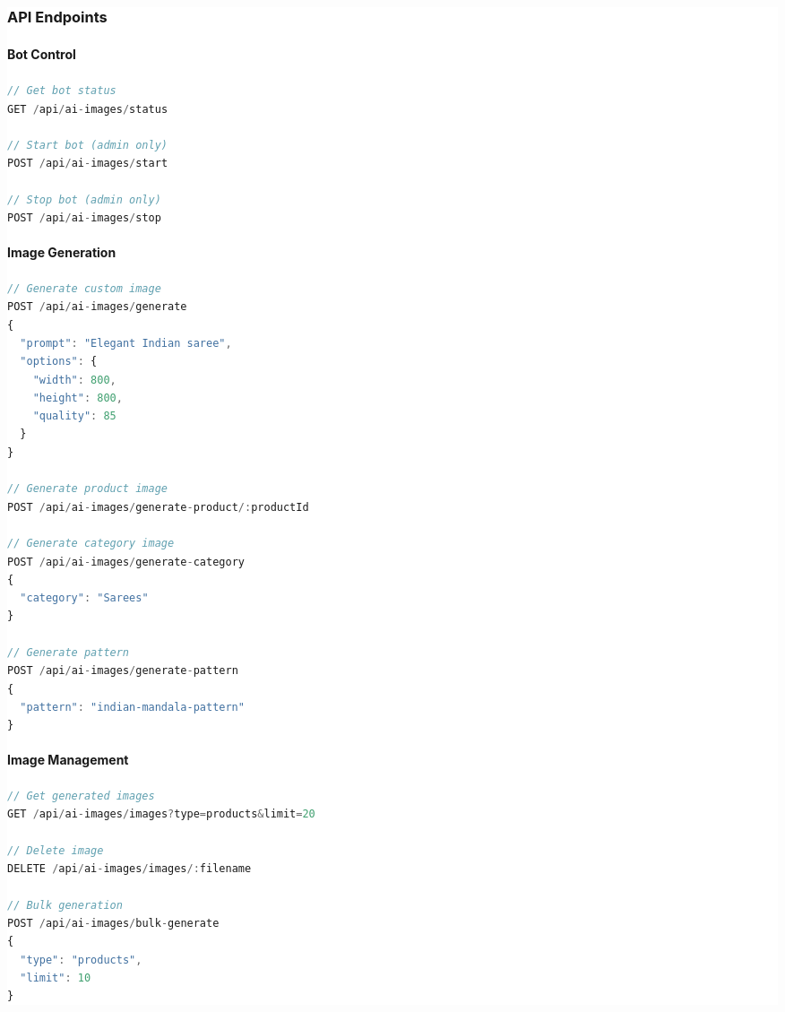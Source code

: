 ### API Endpoints

#### Bot Control
```javascript
// Get bot status
GET /api/ai-images/status

// Start bot (admin only)
POST /api/ai-images/start

// Stop bot (admin only)
POST /api/ai-images/stop
```

#### Image Generation
```javascript
// Generate custom image
POST /api/ai-images/generate
{
  "prompt": "Elegant Indian saree",
  "options": {
    "width": 800,
    "height": 800,
    "quality": 85
  }
}

// Generate product image
POST /api/ai-images/generate-product/:productId

// Generate category image
POST /api/ai-images/generate-category
{
  "category": "Sarees"
}

// Generate pattern
POST /api/ai-images/generate-pattern
{
  "pattern": "indian-mandala-pattern"
}
```

#### Image Management
```javascript
// Get generated images
GET /api/ai-images/images?type=products&limit=20

// Delete image
DELETE /api/ai-images/images/:filename

// Bulk generation
POST /api/ai-images/bulk-generate
{
  "type": "products",
  "limit": 10
}
```
